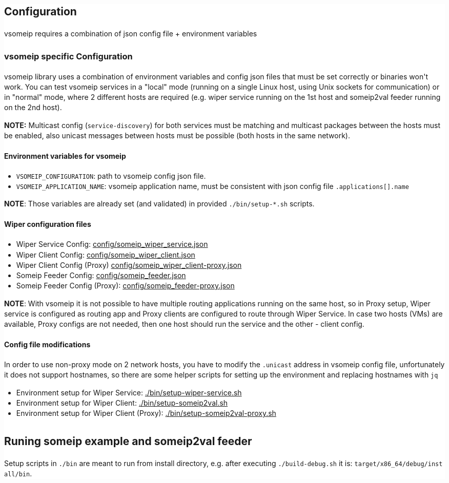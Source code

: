 ## Configuration

vsomeip requires a combination of json config file + environment variables

### vsomeip specific Configuration

vsomeip library uses a combination of environment variables and config json files that must be set correctly or binaries won't work.
You can test vsomeip services in a "local" mode (running on a single Linux host, using Unix sockets for communication) or in "normal" mode, where 2 different hosts are required (e.g. wiper service running on the 1st host and someip2val feeder running on the 2nd host).

**NOTE:** Multicast config (`service-discovery`) for both services must be matching and multicast packages between the hosts must be enabled, also unicast messages between hosts must be possible (both hosts in the same network).

#### Environment variables for vsomeip
- `VSOMEIP_CONFIGURATION`: path to vsomeip config json file.
- `VSOMEIP_APPLICATION_NAME`: vsomeip application name, must be consistent with json config file `.applications[].name`

**NOTE**: Those variables are already set (and validated) in provided `./bin/setup-*.sh` scripts.

#### Wiper configuration files
- Wiper Service Config: [config/someip_wiper_service.json](./config/someip_wiper_service.json)
- Wiper Client Config: [config/someip_wiper_client.json](./config/someip_wiper_client.json)
- Wiper Client Config (Proxy) [config/someip_wiper_client-proxy.json](./config/someip_wiper_client-proxy.json)
- Someip Feeder Config: [config/someip_feeder.json](./config/someip_feeder.json)
- Someip Feeder Config (Proxy): [config/someip_feeder-proxy.json](./config/someip_feeder-proxy.json)

**NOTE**: With vsomeip it is not possible to have multiple routing applications running on the same host, so in Proxy setup, Wiper service is configured as routing app and Proxy clients are configured to route through Wiper Service.
In case two hosts (VMs) are available, Proxy configs are not needed, then one host should run the service and the other - client config.

#### Config file modifications
In order to use non-proxy mode on 2 network hosts, you have to modify the `.unicast` address in vsomeip config file, unfortunately it does not support hostnames, so there are some helper scripts for setting up the environment and replacing hostnames with `jq`
- Environment setup for Wiper Service: [./bin/setup-wiper-service.sh](./bin/setup-wiper-service.sh)
- Environment setup for Wiper Client: [./bin/setup-someip2val.sh](./bin/setup-someip2val.sh)
- Environment setup for Wiper Client (Proxy): [./bin/setup-someip2val-proxy.sh](./bin/setup-someip2val-proxy.sh)


## Runing someip example and someip2val feeder

Setup scripts in `./bin` are meant to run from install directory, e.g.
after executing `./build-debug.sh`  it is: `target/x86_64/debug/install/bin`.

